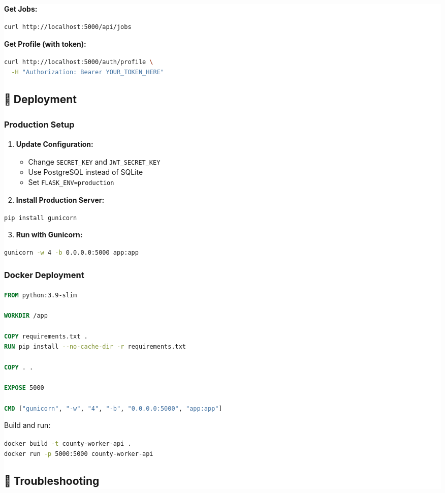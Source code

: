 **Get Jobs:**
```bash
curl http://localhost:5000/api/jobs
```

**Get Profile (with token):**
```bash
curl http://localhost:5000/auth/profile \
  -H "Authorization: Bearer YOUR_TOKEN_HERE"
```

## 🚢 Deployment

### Production Setup

1. **Update Configuration:**
   - Change `SECRET_KEY` and `JWT_SECRET_KEY`
   - Use PostgreSQL instead of SQLite
   - Set `FLASK_ENV=production`

2. **Install Production Server:**
```bash
pip install gunicorn
```

3. **Run with Gunicorn:**
```bash
gunicorn -w 4 -b 0.0.0.0:5000 app:app
```

### Docker Deployment

```dockerfile
FROM python:3.9-slim

WORKDIR /app

COPY requirements.txt .
RUN pip install --no-cache-dir -r requirements.txt

COPY . .

EXPOSE 5000

CMD ["gunicorn", "-w", "4", "-b", "0.0.0.0:5000", "app:app"]
```

Build and run:
```bash
docker build -t county-worker-api .
docker run -p 5000:5000 county-worker-api
```

## 🐛 Troubleshooting
